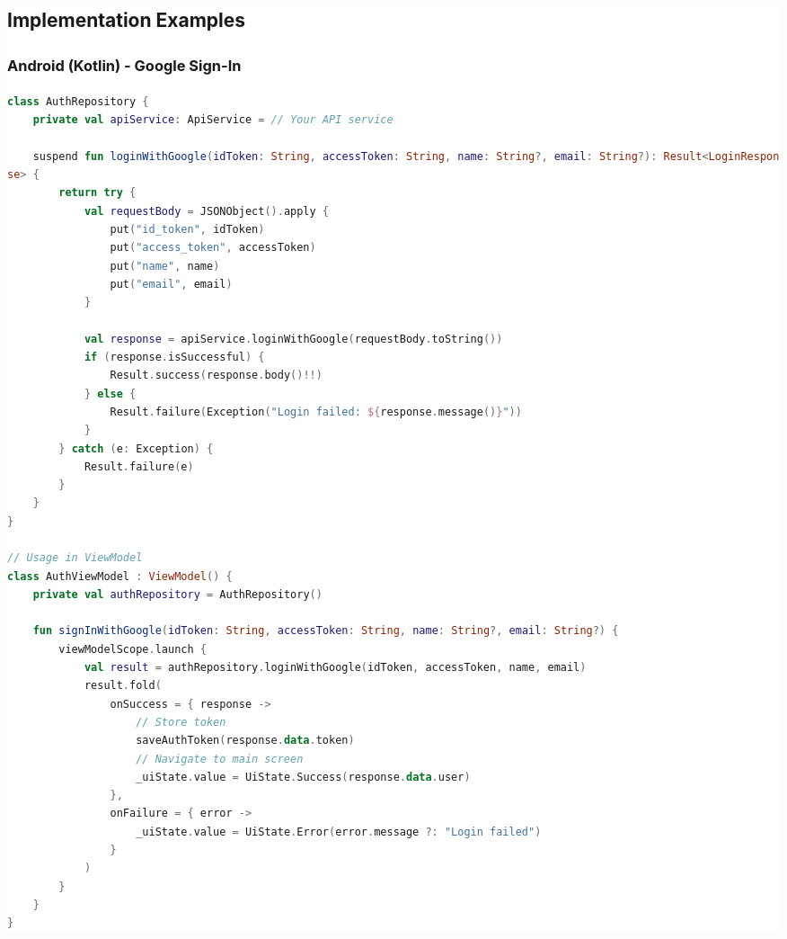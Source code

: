 ## Implementation Examples

### Android (Kotlin) - Google Sign-In
```kotlin
class AuthRepository {
    private val apiService: ApiService = // Your API service

    suspend fun loginWithGoogle(idToken: String, accessToken: String, name: String?, email: String?): Result<LoginResponse> {
        return try {
            val requestBody = JSONObject().apply {
                put("id_token", idToken)
                put("access_token", accessToken)
                put("name", name)
                put("email", email)
            }

            val response = apiService.loginWithGoogle(requestBody.toString())
            if (response.isSuccessful) {
                Result.success(response.body()!!)
            } else {
                Result.failure(Exception("Login failed: ${response.message()}"))
            }
        } catch (e: Exception) {
            Result.failure(e)
        }
    }
}

// Usage in ViewModel
class AuthViewModel : ViewModel() {
    private val authRepository = AuthRepository()

    fun signInWithGoogle(idToken: String, accessToken: String, name: String?, email: String?) {
        viewModelScope.launch {
            val result = authRepository.loginWithGoogle(idToken, accessToken, name, email)
            result.fold(
                onSuccess = { response ->
                    // Store token
                    saveAuthToken(response.data.token)
                    // Navigate to main screen
                    _uiState.value = UiState.Success(response.data.user)
                },
                onFailure = { error ->
                    _uiState.value = UiState.Error(error.message ?: "Login failed")
                }
            )
        }
    }
}
```
